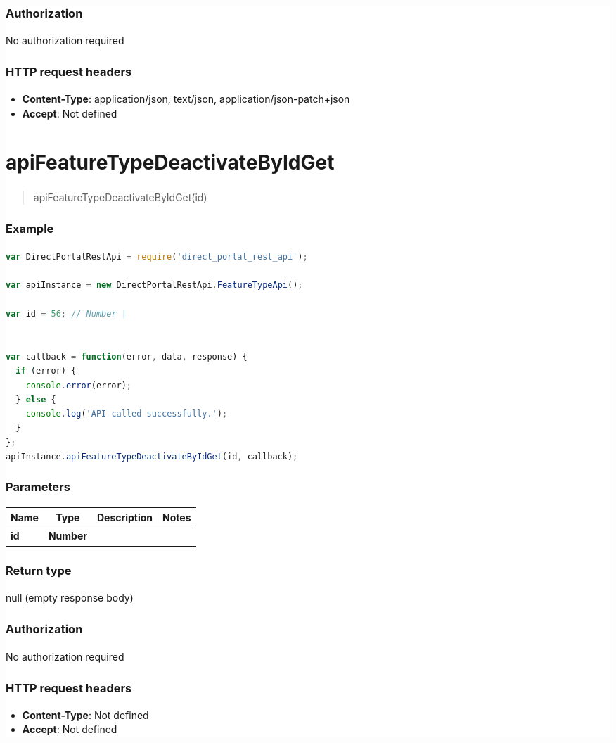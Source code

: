 ### Authorization

No authorization required

### HTTP request headers

 - **Content-Type**: application/json, text/json, application/json-patch+json
 - **Accept**: Not defined

<a name="apiFeatureTypeDeactivateByIdGet"></a>
# **apiFeatureTypeDeactivateByIdGet**
> apiFeatureTypeDeactivateByIdGet(id)



### Example
```javascript
var DirectPortalRestApi = require('direct_portal_rest_api');

var apiInstance = new DirectPortalRestApi.FeatureTypeApi();

var id = 56; // Number | 


var callback = function(error, data, response) {
  if (error) {
    console.error(error);
  } else {
    console.log('API called successfully.');
  }
};
apiInstance.apiFeatureTypeDeactivateByIdGet(id, callback);
```

### Parameters

Name | Type | Description  | Notes
------------- | ------------- | ------------- | -------------
 **id** | **Number**|  | 

### Return type

null (empty response body)

### Authorization

No authorization required

### HTTP request headers

 - **Content-Type**: Not defined
 - **Accept**: Not defined
